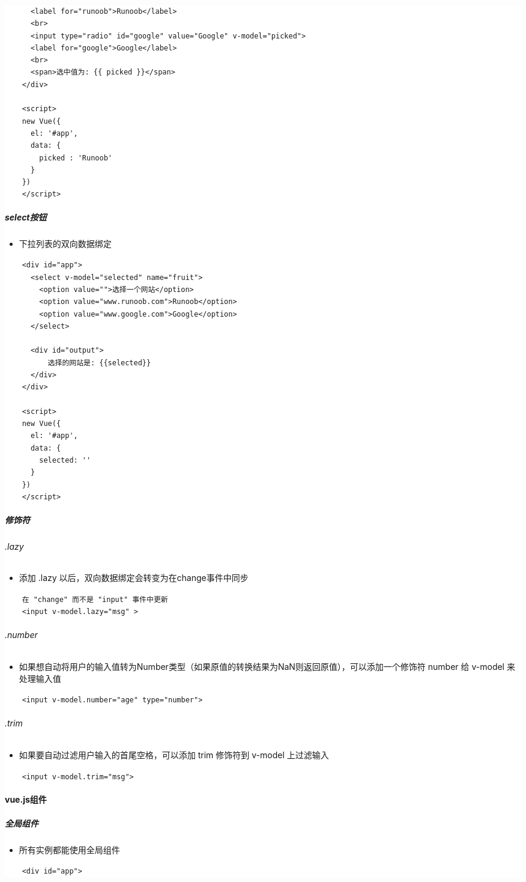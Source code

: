 ```
	  <label for="runoob">Runoob</label>
	  <br>
	  <input type="radio" id="google" value="Google" v-model="picked">
	  <label for="google">Google</label>
	  <br>
	  <span>选中值为: {{ picked }}</span>
	</div>

	<script>
	new Vue({
	  el: '#app',
	  data: {
		picked : 'Runoob'
	  }
	})
	</script>
```
##### select按钮
* 下拉列表的双向数据绑定
```
	<div id="app">
	  <select v-model="selected" name="fruit">
	    <option value="">选择一个网站</option>
	    <option value="www.runoob.com">Runoob</option>
	    <option value="www.google.com">Google</option>
	  </select>
	 
	  <div id="output">
	      选择的网站是: {{selected}}
	  </div>
	</div>

	<script>
	new Vue({
	  el: '#app',
	  data: {
		selected: '' 
	  }
	})
	</script>
```
##### 修饰符
###### .lazy
* 添加 .lazy 以后，双向数据绑定会转变为在change事件中同步
```
	在 "change" 而不是 "input" 事件中更新
	<input v-model.lazy="msg" >
```
###### .number
* 如果想自动将用户的输入值转为Number类型（如果原值的转换结果为NaN则返回原值），可以添加一个修饰符 number 给 v-model 来处理输入值
```
	<input v-model.number="age" type="number">
```
###### .trim
* 如果要自动过滤用户输入的首尾空格，可以添加 trim 修饰符到 v-model 上过滤输入
```
	<input v-model.trim="msg">
```
#### vue.js组件
##### 全局组件
* 所有实例都能使用全局组件
```
	<div id="app">
```